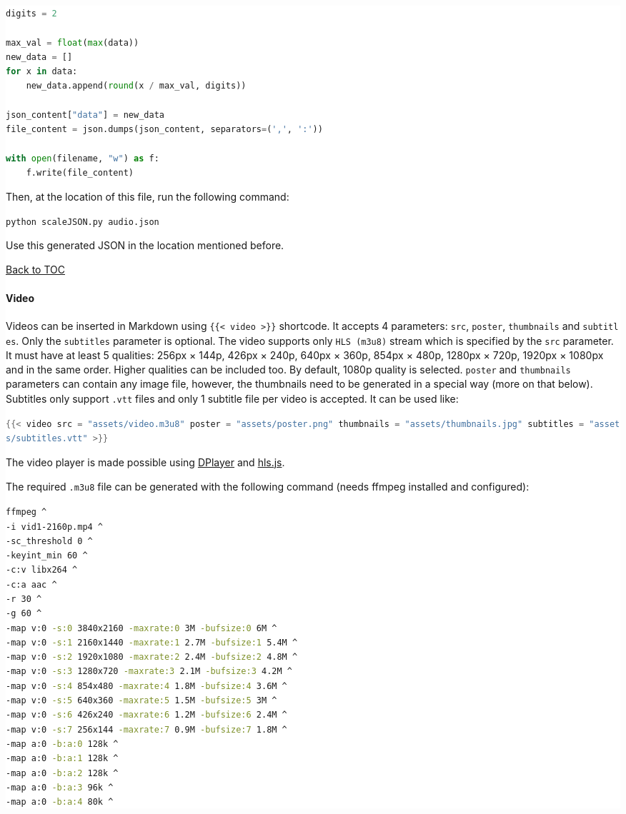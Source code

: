 ```py
digits = 2

max_val = float(max(data))
new_data = []
for x in data:
    new_data.append(round(x / max_val, digits))

json_content["data"] = new_data
file_content = json.dumps(json_content, separators=(',', ':'))

with open(filename, "w") as f:
    f.write(file_content)
```

Then, at the location of this file, run the following command:

```sh
python scaleJSON.py audio.json
```

Use this generated JSON in the location mentioned before.

[Back to TOC](#TOC)

#### Video

Videos can be inserted in Markdown using `{{< video >}}` shortcode. It accepts 4 parameters: `src`, `poster`, `thumbnails` and `subtitles`. Only the `subtitles` parameter is optional. The video supports only `HLS (m3u8)` stream which is specified by the `src` parameter. It must have at least 5 qualities: 256px × 144p, 426px × 240p, 640px × 360p, 854px × 480p, 1280px × 720p, 1920px × 1080px and in the same order. Higher qualities can be included too. By default, 1080p quality is selected. `poster` and `thumbnails` parameters can contain any image file, however, the thumbnails need to be generated in a special way (more on that below). Subtitles only support `.vtt` files and only 1 subtitle file per video is accepted. It can be used like:

```go
{{< video src = "assets/video.m3u8" poster = "assets/poster.png" thumbnails = "assets/thumbnails.jpg" subtitles = "assets/subtitles.vtt" >}}
```

The video player is made possible using [DPlayer](https://github.com/DIYgod/DPlayer/) and [hls.js](https://github.com/video-dev/hls.js/).

The required `.m3u8` file can be generated with the following command (needs ffmpeg installed and configured):

```sh
ffmpeg ^
-i vid1-2160p.mp4 ^
-sc_threshold 0 ^
-keyint_min 60 ^
-c:v libx264 ^
-c:a aac ^
-r 30 ^
-g 60 ^
-map v:0 -s:0 3840x2160 -maxrate:0 3M -bufsize:0 6M ^
-map v:0 -s:1 2160x1440 -maxrate:1 2.7M -bufsize:1 5.4M ^
-map v:0 -s:2 1920x1080 -maxrate:2 2.4M -bufsize:2 4.8M ^
-map v:0 -s:3 1280x720 -maxrate:3 2.1M -bufsize:3 4.2M ^
-map v:0 -s:4 854x480 -maxrate:4 1.8M -bufsize:4 3.6M ^
-map v:0 -s:5 640x360 -maxrate:5 1.5M -bufsize:5 3M ^
-map v:0 -s:6 426x240 -maxrate:6 1.2M -bufsize:6 2.4M ^
-map v:0 -s:7 256x144 -maxrate:7 0.9M -bufsize:7 1.8M ^
-map a:0 -b:a:0 128k ^
-map a:0 -b:a:1 128k ^
-map a:0 -b:a:2 128k ^
-map a:0 -b:a:3 96k ^
-map a:0 -b:a:4 80k ^
```